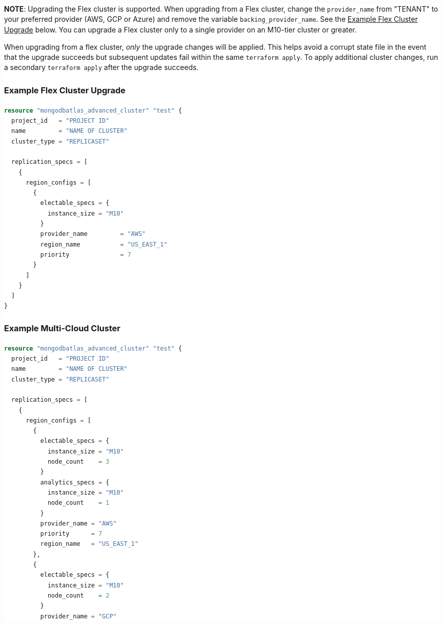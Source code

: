 **NOTE**: Upgrading the Flex cluster is supported. When upgrading from a Flex cluster, change the `provider_name` from "TENANT" to your preferred provider (AWS, GCP or Azure) and remove the variable `backing_provider_name`.  See the [Example Flex Cluster Upgrade](#Example-Flex-Cluster-Upgrade) below. You can upgrade a Flex cluster only to a single provider on an M10-tier cluster or greater. 

When upgrading from a flex cluster, *only* the upgrade changes will be applied. This helps avoid a corrupt state file in the event that the upgrade succeeds but subsequent updates fail within the same `terraform apply`. To apply additional cluster changes, run a secondary `terraform apply` after the upgrade succeeds.


### Example Flex Cluster Upgrade

```terraform
resource "mongodbatlas_advanced_cluster" "test" {
  project_id   = "PROJECT ID"
  name         = "NAME OF CLUSTER"
  cluster_type = "REPLICASET"

  replication_specs = [
    {
      region_configs = [
        {
          electable_specs = {
            instance_size = "M10"
          }
          provider_name         = "AWS"
          region_name           = "US_EAST_1"
          priority              = 7
        }
      ]
    }
  ]
}
```

### Example Multi-Cloud Cluster
```terraform
resource "mongodbatlas_advanced_cluster" "test" {
  project_id   = "PROJECT ID"
  name         = "NAME OF CLUSTER"
  cluster_type = "REPLICASET"

  replication_specs = [
    {
      region_configs = [
        {
          electable_specs = {
            instance_size = "M10"
            node_count    = 3
          }
          analytics_specs = {
            instance_size = "M10"
            node_count    = 1
          }
          provider_name = "AWS"
          priority      = 7
          region_name   = "US_EAST_1"
        }, 
        {
          electable_specs = {
            instance_size = "M10"
            node_count    = 2
          }
          provider_name = "GCP"
```
